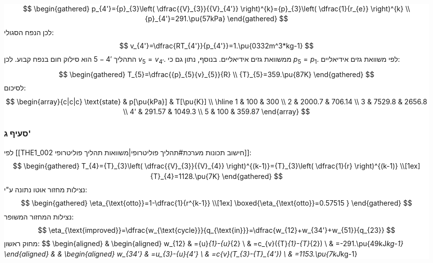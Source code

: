 $$
\begin{gathered}
p_{4'}={p}_{3}\left( \dfrac{{V}_{3}}{{V}_{4'}} \right)^{k}={p}_{3}\left( \dfrac{1}{r_{e}} \right)^{k} \\
{p}_{4'}=291.\pu{57kPa}
\end{gathered}
$$
לכן הנפח הסגולי:
$$
v_{4'}=\dfrac{RT_{4'}}{p_{4'}}=1.\pu{0332m^3*kg-1}
$$
התהליך $4'-5$ הוא סילוק חום בנפח קבוע. לכן $v_{5}=v_{4'}$. ממשוואת גזים אידיאליים. בנוסף, נתון גם כי ${p}_{5}={p}_{1}$. לפי משוואת גזים אידיאליים:
$$
\begin{gathered}
T_{5}=\dfrac{{p}_{5}{v}_{5}}{R} \\
{T}_{5}=359.\pu{87K}
\end{gathered}
$$
לסיכום:
$$
\begin{array}{c|c|c} 
 \text{state} & p[\pu{kPa}] & T[\pu{K}] \\ 
 \hline 1 & 100 & 300 \\
 2 & 2000.7 & 706.14 \\
3 & 7529.8 & 2656.8 \\
4' & 291.57 & 1049.3 \\
5 & 100 & 359.87 
 \end{array}
$$

### סעיף ג'
לפי [[THE1_002 חישוב תכונות מערכת#תהליך פוליטרופי|משוואות תהליך פוליטרופי]]:
$$
\begin{gathered}
T_{4}={T}_{3}\left( \dfrac{{V}_{3}}{{V}_{4}} \right)^{(k-1)}={T}_{3}\left( \dfrac{1}{r} \right)^{(k-1)} \\[1ex]
{T}_{4}=1128.\pu{7K}
\end{gathered}
$$
נצילות מחזור אוטו נתונה ע"י:
$$
\begin{gathered}
\eta_{\text{otto}}=1-\dfrac{1}{r^{k-1}} \\[1ex]
\boxed{\eta_{\text{otto}}=0.57515 }
\end{gathered}
$$
נצילות המחזור המשופר:
$$
\eta_{\text{improved}}=\dfrac{w_{\text{cycle}}}{q_{\text{in}}}=\dfrac{w_{12}+w_{34'}+w_{51}}{q_{23}}
$$
מחוק ראשון:
$$
\begin{aligned}
 & \begin{aligned}
w_{12} & ={u}_{1}-{u}_{2} \\
 & =c_{v}({T}_{1}-{T}_{2}) \\
 & =-291.\pu{49kJ*kg-1}
\end{aligned} &  & \begin{aligned}
w_{34'} & =u_{3}-{u}_{4'} \\
 & =c_{v}(T_{3}-{T}_{4'}) \\
 & =1153.\pu{7kJ*kg-1}